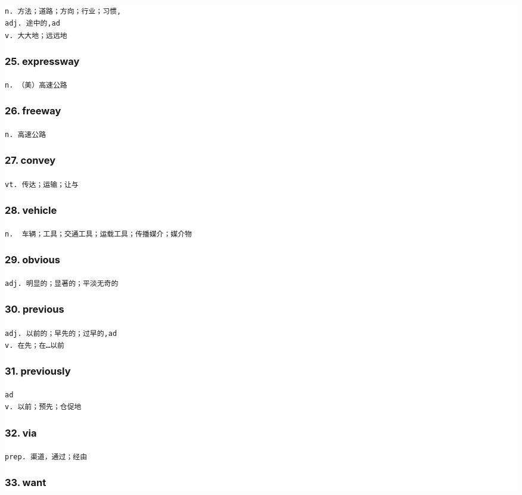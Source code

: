 ```
n. 方法；道路；方向；行业；习惯,
adj. 途中的,ad
v. 大大地；远远地
```

### 25. expressway

```
n. （美）高速公路
```

### 26. freeway

```
n. 高速公路
```

### 27. convey

```
vt. 传达；运输；让与
```

### 28. vehicle

```
n.  车辆；工具；交通工具；运载工具；传播媒介；媒介物
```

### 29. obvious

```
adj. 明显的；显著的；平淡无奇的
```

### 30. previous

```
adj. 以前的；早先的；过早的,ad
v. 在先；在…以前
```

### 31. previously

```
ad
v. 以前；预先；仓促地
```

### 32. via

```
prep. 渠道，通过；经由
```

### 33. want
